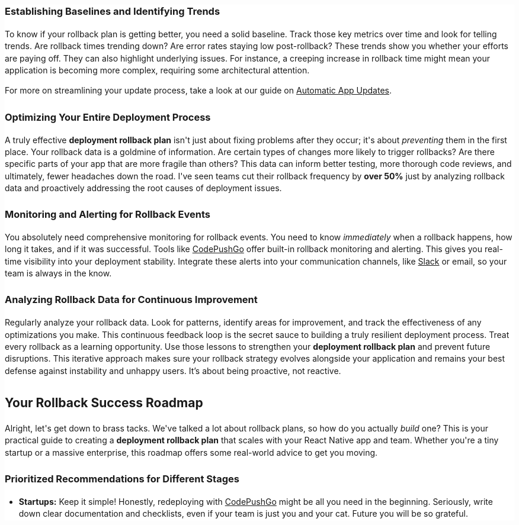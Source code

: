 ### Establishing Baselines and Identifying Trends

To know if your rollback plan is getting better, you need a solid baseline.  Track those key metrics over time and look for telling trends.  Are rollback times trending down? Are error rates staying low post-rollback?  These trends show you whether your efforts are paying off.  They can also highlight underlying issues. For instance, a creeping increase in rollback time might mean your application is becoming more complex, requiring some architectural attention.

For more on streamlining your update process, take a look at our guide on [Automatic App Updates](https://codepushgo.com/blog/automatic-app-updates/).

### Optimizing Your Entire Deployment Process

A truly effective **deployment rollback plan** isn't just about fixing problems after they occur; it's about *preventing* them in the first place.  Your rollback data is a goldmine of information. Are certain types of changes more likely to trigger rollbacks?  Are there specific parts of your app that are more fragile than others? This data can inform better testing, more thorough code reviews, and ultimately, fewer headaches down the road.  I've seen teams cut their rollback frequency by **over 50%** just by analyzing rollback data and proactively addressing the root causes of deployment issues.

### Monitoring and Alerting for Rollback Events

You absolutely need comprehensive monitoring for rollback events.  You need to know *immediately* when a rollback happens, how long it takes, and if it was successful. Tools like [CodePushGo](https://codepushgo.com/) offer built-in rollback monitoring and alerting.  This gives you real-time visibility into your deployment stability. Integrate these alerts into your communication channels, like [Slack](https://slack.com/) or email, so your team is always in the know.

### Analyzing Rollback Data for Continuous Improvement

Regularly analyze your rollback data. Look for patterns, identify areas for improvement, and track the effectiveness of any optimizations you make. This continuous feedback loop is the secret sauce to building a truly resilient deployment process.  Treat every rollback as a learning opportunity.  Use those lessons to strengthen your **deployment rollback plan** and prevent future disruptions.  This iterative approach makes sure your rollback strategy evolves alongside your application and remains your best defense against instability and unhappy users.  It’s about being proactive, not reactive.

## Your Rollback Success Roadmap

Alright, let's get down to brass tacks.  We've talked a lot about rollback plans, so how do you actually *build* one? This is your practical guide to creating a **deployment rollback plan** that scales with your React Native app and team. Whether you're a tiny startup or a massive enterprise, this roadmap offers some real-world advice to get you moving.

### Prioritized Recommendations for Different Stages

*   **Startups:** Keep it simple!  Honestly, redeploying with [CodePushGo](https://codepushgo.com) might be all you need in the beginning.  Seriously, write down clear documentation and checklists, even if your team is just you and your cat. Future you will be so grateful.
